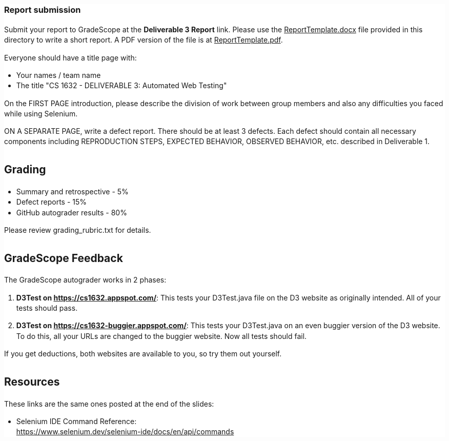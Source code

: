 ### Report submission

Submit your report to GradeScope at the **Deliverable 3 Report** link.  Please
use the [ReportTemplate.docx](ReportTemplate.docx) file provided in this
directory to write a short report.  A PDF version of the file is at
[ReportTemplate.pdf](ReportTemplate.pdf).

Everyone should have a title page with:
* Your names / team name
* The title "CS 1632 - DELIVERABLE 3: Automated Web Testing"

On the FIRST PAGE introduction, please describe the division of work between
group members and also any difficulties you faced while using Selenium.

ON A SEPARATE PAGE, write a defect report.  There should be at least 3 defects.
Each defect should contain all necessary components including REPRODUCTION
STEPS, EXPECTED BEHAVIOR, OBSERVED BEHAVIOR, etc. described in Deliverable 1.  

## Grading

* Summary and retrospective - 5% 
* Defect reports - 15%
* GitHub autograder results - 80%

Please review grading\_rubric.txt for details.

## GradeScope Feedback

The GradeScope autograder works in 2 phases:

1. **D3Test on https://cs1632.appspot.com/**: This tests your D3Test.java file
   on the D3 website as originally intended.  All of your tests should pass.

1. **D3Test on https://cs1632-buggier.appspot.com/**: This tests your
   D3Test.java on an even buggier version of the D3 website.  To do this, all your URLs are changed to the buggier website.  Now all tests should fail.

If you get deductions, both websites are available to you, so try them out
yourself.

## Resources

These links are the same ones posted at the end of the slides:

* Selenium IDE Command Reference:  
https://www.selenium.dev/selenium-ide/docs/en/api/commands
